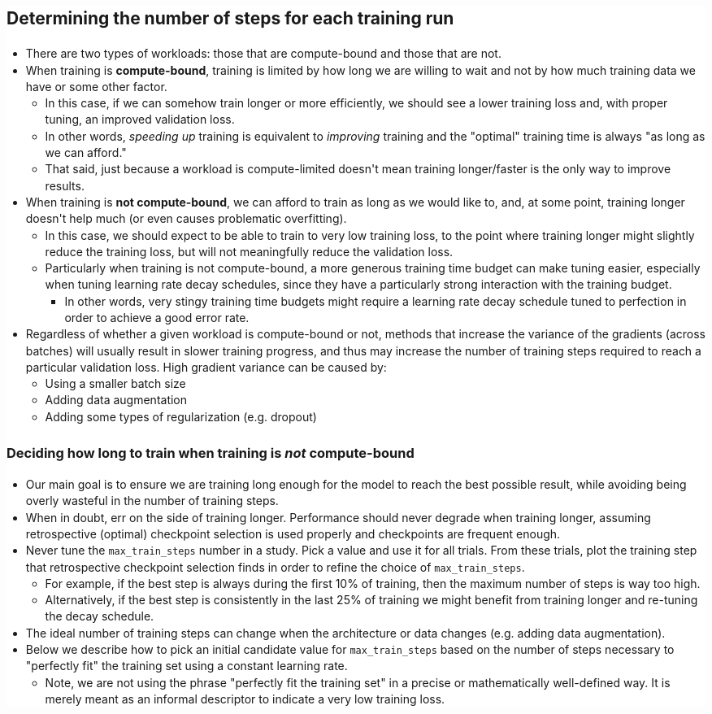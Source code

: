 ## Determining the number of steps for each training run

-   There are two types of workloads: those that are compute-bound and those
    that are not.
-   When training is **compute-bound**, training is limited by how long we are
    willing to wait and not by how much training data we have or some other
    factor.
    -   In this case, if we can somehow train longer or more efficiently, we
        should see a lower training loss and, with proper tuning, an improved
        validation loss.
    -   In other words, *speeding up* training is equivalent to *improving*
        training and the "optimal" training time is always "as long as we can
        afford."
    -   That said, just because a workload is compute-limited doesn't mean
        training longer/faster is the only way to improve results.
-   When training is **not compute-bound**, we can afford to train as long as we
    would like to, and, at some point, training longer doesn't help much (or
    even causes problematic overfitting).
    -   In this case, we should expect to be able to train to very low training
        loss, to the point where training longer might slightly reduce the
        training loss, but will not meaningfully reduce the validation loss.
    -   Particularly when training is not compute-bound, a more generous
        training time budget can make tuning easier, especially when tuning
        learning rate decay schedules, since they have a particularly strong
        interaction with the training budget.
        -   In other words, very stingy training time budgets might require a
            learning rate decay schedule tuned to perfection in order to achieve
            a good error rate.
-   Regardless of whether a given workload is compute-bound or not, methods that
    increase the variance of the gradients (across batches) will usually result
    in slower training progress, and thus may increase the number of training
    steps required to reach a particular validation loss. High gradient variance
    can be caused by:
    -   Using a smaller batch size
    -   Adding data augmentation
    -   Adding some types of regularization (e.g. dropout)

### Deciding how long to train when training is *not* compute-bound

-   Our main goal is to ensure we are training long enough for the model to
    reach the best possible result, while avoiding being overly wasteful in the
    number of training steps.
-   When in doubt, err on the side of training longer. Performance should never
    degrade when training longer, assuming retrospective (optimal) checkpoint
    selection is used properly and checkpoints are frequent enough.
-   Never tune the `max_train_steps` number in a study. Pick a value and use it
    for all trials. From these trials, plot the training step that retrospective
    checkpoint selection finds in order to refine the choice of
    `max_train_steps`.
    -   For example, if the best step is always during the first 10% of
        training, then the maximum number of steps is way too high.
    -   Alternatively, if the best step is consistently in the last 25% of
        training we might benefit from training longer and re-tuning the decay
        schedule.
-   The ideal number of training steps can change when the architecture or data
    changes (e.g. adding data augmentation).
-   Below we describe how to pick an initial candidate value for
    `max_train_steps` based on the number of steps necessary to "perfectly fit"
    the training set using a constant learning rate.
    -   Note, we are not using the phrase "perfectly fit the training set" in a
        precise or mathematically well-defined way. It is merely meant as an
        informal descriptor to indicate a very low training loss.